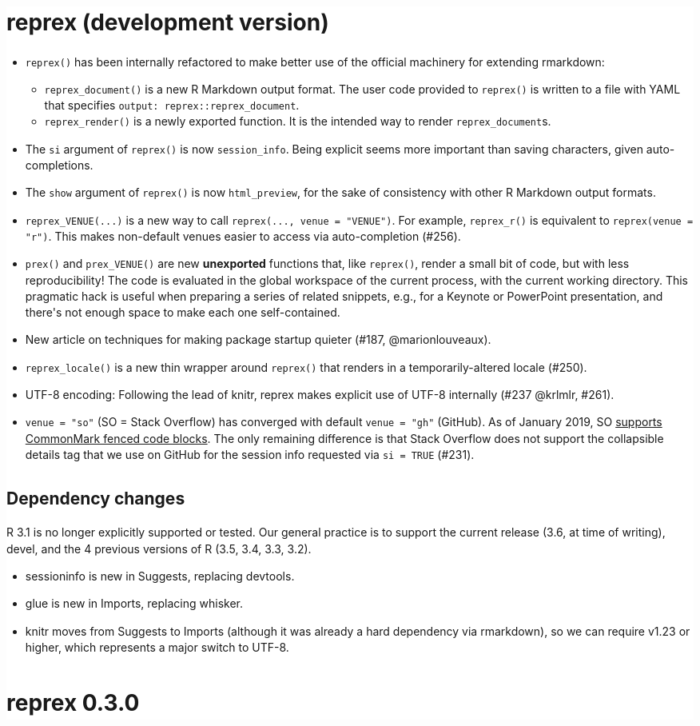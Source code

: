 # reprex (development version)

* `reprex()` has been internally refactored to make better use of the official
  machinery for extending rmarkdown:
  - `reprex_document()` is a new R Markdown output format. The user code
    provided to `reprex()` is written to a file with YAML that specifies
    `output: reprex::reprex_document`.
  - `reprex_render()` is a newly exported function. It is the intended way to
    render `reprex_document`s.

* The `si` argument of `reprex()` is now `session_info`. Being explicit seems more important than saving characters, given auto-completions.

* The `show` argument of `reprex()` is now `html_preview`, for the sake of consistency with other R Markdown output formats.

* `reprex_VENUE(...)` is a new way to call `reprex(..., venue = "VENUE")`. For example, `reprex_r()` is equivalent to `reprex(venue = "r")`. This makes non-default venues easier to access via auto-completion (#256).

* `prex()` and `prex_VENUE()` are new **unexported** functions that, like `reprex()`, render a small bit of code, but with less reproducibility! The code is evaluated in the global workspace of the current process, with the current working directory. This pragmatic hack is useful when preparing a series of related snippets, e.g., for a Keynote or PowerPoint presentation, and there's not enough space to make each one self-contained.

* New article on techniques for making package startup quieter (#187, @marionlouveaux).

* `reprex_locale()` is a new thin wrapper around `reprex()` that renders in a temporarily-altered locale (#250).

* UTF-8 encoding: Following the lead of knitr, reprex makes explicit use of UTF-8 internally (#237 @krlmlr, #261).

* `venue = "so"` (SO = Stack Overflow) has converged with default `venue = "gh"` (GitHub). As of January 2019, SO [supports CommonMark fenced code blocks](https://meta.stackexchange.com/questions/125148/implement-style-fenced-markdown-code-blocks/322000#322000). The only remaining difference is that Stack Overflow does not support the collapsible details tag that we use on GitHub for the session info requested via `si = TRUE` (#231).

## Dependency changes

R 3.1 is no longer explicitly supported or tested. Our general practice is to support the current release (3.6, at time of writing), devel, and the 4 previous versions of R (3.5, 3.4, 3.3, 3.2).

* sessioninfo is new in Suggests, replacing devtools.

* glue is new in Imports, replacing whisker.

* knitr moves from Suggests to Imports (although it was already a hard dependency via rmarkdown), so we can require v1.23 or higher, which represents a
major switch to UTF-8.

# reprex 0.3.0

